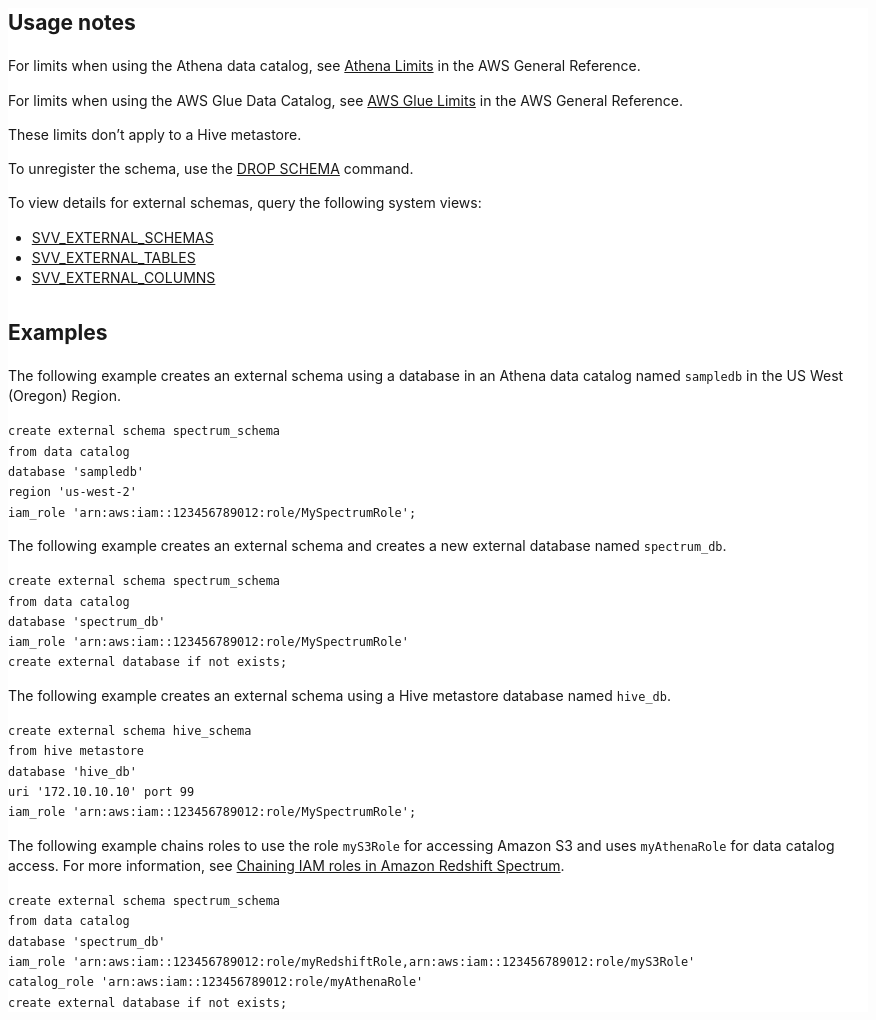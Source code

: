 ## Usage notes<a name="r_CREATE_EXTERNAL_SCHEMA_usage"></a>

For limits when using the Athena data catalog, see [Athena Limits](https://docs.aws.amazon.com/general/latest/gr/aws_service_limits.html#amazon-athena-limits) in the AWS General Reference\.

For limits when using the AWS Glue Data Catalog, see [AWS Glue Limits](https://docs.aws.amazon.com/general/latest/gr/aws_service_limits.html#limits_glue) in the AWS General Reference\.

These limits don’t apply to a Hive metastore\.

To unregister the schema, use the [DROP SCHEMA](r_DROP_SCHEMA.md) command\. 

To view details for external schemas, query the following system views: 
+ [SVV\_EXTERNAL\_SCHEMAS](r_SVV_EXTERNAL_SCHEMAS.md) 
+ [SVV\_EXTERNAL\_TABLES](r_SVV_EXTERNAL_TABLES.md) 
+ [SVV\_EXTERNAL\_COLUMNS](r_SVV_EXTERNAL_COLUMNS.md) 

## Examples<a name="r_CREATE_EXTERNAL_SCHEMA_examples"></a>

The following example creates an external schema using a database in an Athena data catalog named `sampledb` in the US West \(Oregon\) Region\.

```
create external schema spectrum_schema
from data catalog
database 'sampledb'
region 'us-west-2' 
iam_role 'arn:aws:iam::123456789012:role/MySpectrumRole';
```

The following example creates an external schema and creates a new external database named `spectrum_db`\.

```
create external schema spectrum_schema
from data catalog
database 'spectrum_db'
iam_role 'arn:aws:iam::123456789012:role/MySpectrumRole'
create external database if not exists;
```

The following example creates an external schema using a Hive metastore database named `hive_db`\.

```
create external schema hive_schema
from hive metastore
database 'hive_db'
uri '172.10.10.10' port 99
iam_role 'arn:aws:iam::123456789012:role/MySpectrumRole';
```

The following example chains roles to use the role `myS3Role` for accessing Amazon S3 and uses `myAthenaRole` for data catalog access\. For more information, see [Chaining IAM roles in Amazon Redshift Spectrum](c-spectrum-iam-policies.md#c-spectrum-chaining-roles)\.

```
create external schema spectrum_schema
from data catalog
database 'spectrum_db'
iam_role 'arn:aws:iam::123456789012:role/myRedshiftRole,arn:aws:iam::123456789012:role/myS3Role'
catalog_role 'arn:aws:iam::123456789012:role/myAthenaRole'
create external database if not exists;
```
